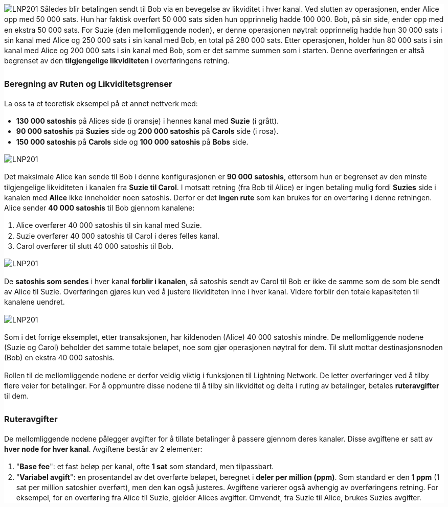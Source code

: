 ![LNP201](assets/en/38.webp)
Således blir betalingen sendt til Bob via en bevegelse av likviditet i hver kanal. Ved slutten av operasjonen, ender Alice opp med 50 000 sats. Hun har faktisk overført 50 000 sats siden hun opprinnelig hadde 100 000. Bob, på sin side, ender opp med en ekstra 50 000 sats. For Suzie (den mellomliggende noden), er denne operasjonen nøytral: opprinnelig hadde hun 30 000 sats i sin kanal med Alice og 250 000 sats i sin kanal med Bob, en total på 280 000 sats. Etter operasjonen, holder hun 80 000 sats i sin kanal med Alice og 200 000 sats i sin kanal med Bob, som er det samme summen som i starten.
Denne overføringen er altså begrenset av den **tilgjengelige likviditeten** i overføringens retning.

### Beregning av Ruten og Likviditetsgrenser

La oss ta et teoretisk eksempel på et annet nettverk med:

- **130 000 satoshis** på Alices side (i oransje) i hennes kanal med **Suzie** (i grått).
- **90 000 satoshis** på **Suzies** side og **200 000 satoshis** på **Carols** side (i rosa).
- **150 000 satoshis** på **Carols** side og **100 000 satoshis** på **Bobs** side.

![LNP201](assets/en/39.webp)

Det maksimale Alice kan sende til Bob i denne konfigurasjonen er **90 000 satoshis**, ettersom hun er begrenset av den minste tilgjengelige likviditeten i kanalen fra **Suzie til Carol**. I motsatt retning (fra Bob til Alice) er ingen betaling mulig fordi **Suzies** side i kanalen med **Alice** ikke inneholder noen satoshis. Derfor er det **ingen rute** som kan brukes for en overføring i denne retningen.
Alice sender **40 000 satoshis** til Bob gjennom kanalene:

1. Alice overfører 40 000 satoshis til sin kanal med Suzie.
2. Suzie overfører 40 000 satoshis til Carol i deres felles kanal.
3. Carol overfører til slutt 40 000 satoshis til Bob.

![LNP201](assets/en/40.webp)

De **satoshis som sendes** i hver kanal **forblir i kanalen**, så satoshis sendt av Carol til Bob er ikke de samme som de som ble sendt av Alice til Suzie. Overføringen gjøres kun ved å justere likviditeten inne i hver kanal. Videre forblir den totale kapasiteten til kanalene uendret.

![LNP201](assets/en/41.webp)

Som i det forrige eksemplet, etter transaksjonen, har kildenoden (Alice) 40 000 satoshis mindre. De mellomliggende nodene (Suzie og Carol) beholder det samme totale beløpet, noe som gjør operasjonen nøytral for dem. Til slutt mottar destinasjonsnoden (Bob) en ekstra 40 000 satoshis.

Rollen til de mellomliggende nodene er derfor veldig viktig i funksjonen til Lightning Network. De letter overføringer ved å tilby flere veier for betalinger. For å oppmuntre disse nodene til å tilby sin likviditet og delta i ruting av betalinger, betales **ruteravgifter** til dem.

### Ruteravgifter

De mellomliggende nodene pålegger avgifter for å tillate betalinger å passere gjennom deres kanaler. Disse avgiftene er satt av **hver node for hver kanal**. Avgiftene består av 2 elementer:

1. "**Base fee**": et fast beløp per kanal, ofte **1 sat** som standard, men tilpassbart.
2. "**Variabel avgift**": en prosentandel av det overførte beløpet, beregnet i **deler per million (ppm)**. Som standard er den **1 ppm** (1 sat per million satoshier overført), men den kan også justeres.
   Avgiftene varierer også avhengig av overføringens retning. For eksempel, for en overføring fra Alice til Suzie, gjelder Alices avgifter. Omvendt, fra Suzie til Alice, brukes Suzies avgifter.
